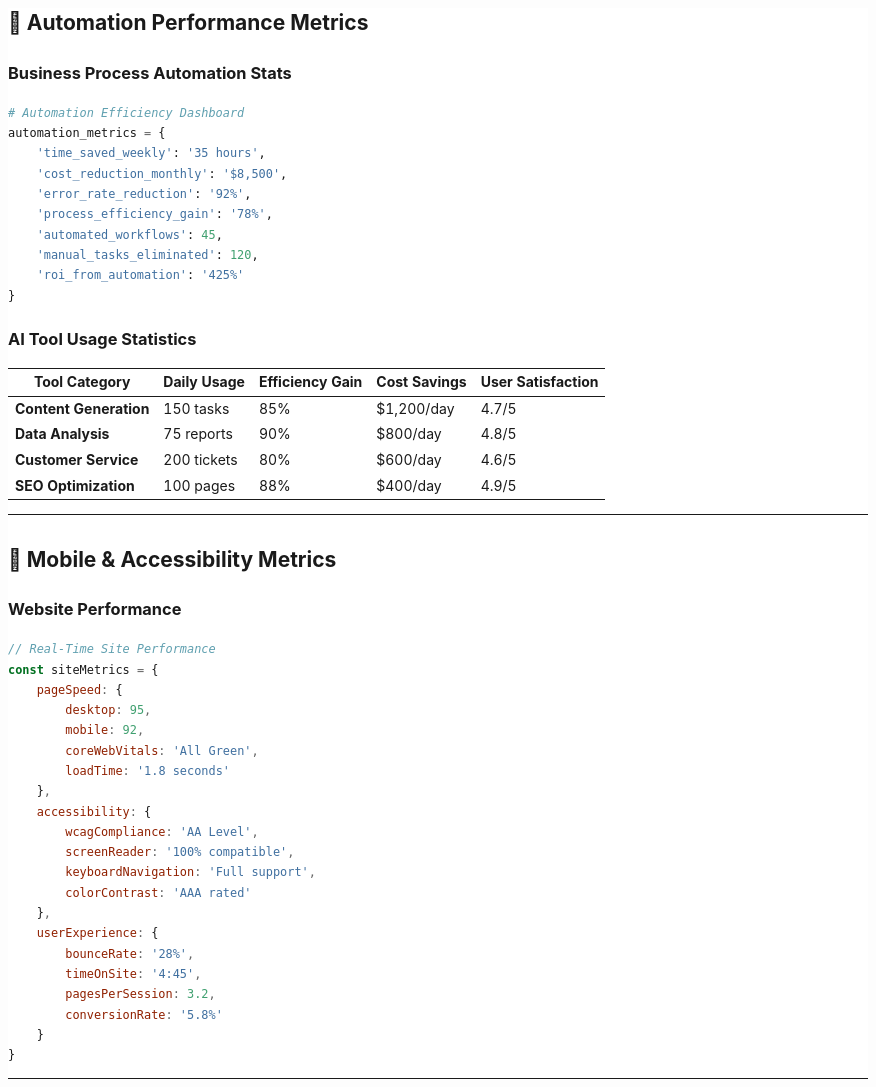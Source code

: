 
## **🔄 Automation Performance Metrics**

### **Business Process Automation Stats**
```python
# Automation Efficiency Dashboard
automation_metrics = {
    'time_saved_weekly': '35 hours',
    'cost_reduction_monthly': '$8,500',
    'error_rate_reduction': '92%',
    'process_efficiency_gain': '78%',
    'automated_workflows': 45,
    'manual_tasks_eliminated': 120,
    'roi_from_automation': '425%'
}
```

### **AI Tool Usage Statistics**
| Tool Category | Daily Usage | Efficiency Gain | Cost Savings | User Satisfaction |
|---------------|-------------|-----------------|--------------|-------------------|
| **Content Generation** | 150 tasks | 85% | $1,200/day | 4.7/5 |
| **Data Analysis** | 75 reports | 90% | $800/day | 4.8/5 |
| **Customer Service** | 200 tickets | 80% | $600/day | 4.6/5 |
| **SEO Optimization** | 100 pages | 88% | $400/day | 4.9/5 |

---

## **📱 Mobile & Accessibility Metrics**

### **Website Performance**
```javascript
// Real-Time Site Performance
const siteMetrics = {
    pageSpeed: {
        desktop: 95,
        mobile: 92,
        coreWebVitals: 'All Green',
        loadTime: '1.8 seconds'
    },
    accessibility: {
        wcagCompliance: 'AA Level',
        screenReader: '100% compatible',
        keyboardNavigation: 'Full support',
        colorContrast: 'AAA rated'
    },
    userExperience: {
        bounceRate: '28%',
        timeOnSite: '4:45',
        pagesPerSession: 3.2,
        conversionRate: '5.8%'
    }
}
```

---